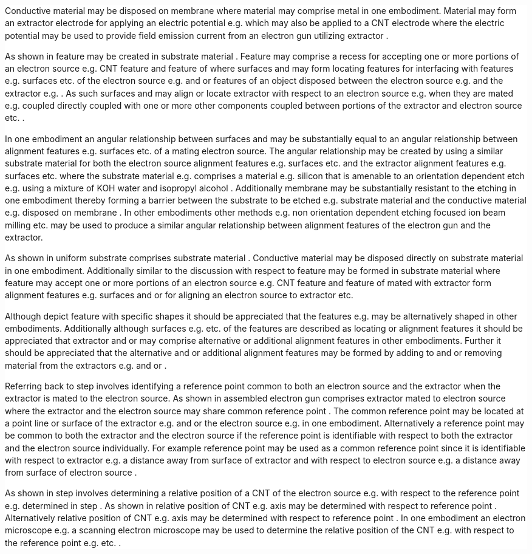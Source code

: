 Conductive material may be disposed on membrane where material may comprise metal in one embodiment. Material may form an extractor electrode for applying an electric potential e.g. which may also be applied to a CNT electrode where the electric potential may be used to provide field emission current from an electron gun utilizing extractor .

As shown in feature may be created in substrate material . Feature may comprise a recess for accepting one or more portions of an electron source e.g. CNT feature and feature of where surfaces and may form locating features for interfacing with features e.g. surfaces etc. of the electron source e.g. and or features of an object disposed between the electron source e.g. and the extractor e.g. . As such surfaces and may align or locate extractor with respect to an electron source e.g. when they are mated e.g. coupled directly coupled with one or more other components coupled between portions of the extractor and electron source etc. .

In one embodiment an angular relationship between surfaces and may be substantially equal to an angular relationship between alignment features e.g. surfaces etc. of a mating electron source. The angular relationship may be created by using a similar substrate material for both the electron source alignment features e.g. surfaces etc. and the extractor alignment features e.g. surfaces etc. where the substrate material e.g. comprises a material e.g. silicon that is amenable to an orientation dependent etch e.g. using a mixture of KOH water and isopropyl alcohol . Additionally membrane may be substantially resistant to the etching in one embodiment thereby forming a barrier between the substrate to be etched e.g. substrate material and the conductive material e.g. disposed on membrane . In other embodiments other methods e.g. non orientation dependent etching focused ion beam milling etc. may be used to produce a similar angular relationship between alignment features of the electron gun and the extractor.

As shown in uniform substrate comprises substrate material . Conductive material may be disposed directly on substrate material in one embodiment. Additionally similar to the discussion with respect to feature may be formed in substrate material where feature may accept one or more portions of an electron source e.g. CNT feature and feature of mated with extractor form alignment features e.g. surfaces and or for aligning an electron source to extractor etc.

Although depict feature with specific shapes it should be appreciated that the features e.g. may be alternatively shaped in other embodiments. Additionally although surfaces e.g. etc. of the features are described as locating or alignment features it should be appreciated that extractor and or may comprise alternative or additional alignment features in other embodiments. Further it should be appreciated that the alternative and or additional alignment features may be formed by adding to and or removing material from the extractors e.g. and or .

Referring back to step involves identifying a reference point common to both an electron source and the extractor when the extractor is mated to the electron source. As shown in assembled electron gun comprises extractor mated to electron source where the extractor and the electron source may share common reference point . The common reference point may be located at a point line or surface of the extractor e.g. and or the electron source e.g. in one embodiment. Alternatively a reference point may be common to both the extractor and the electron source if the reference point is identifiable with respect to both the extractor and the electron source individually. For example reference point may be used as a common reference point since it is identifiable with respect to extractor e.g. a distance away from surface of extractor and with respect to electron source e.g. a distance away from surface of electron source .

As shown in step involves determining a relative position of a CNT of the electron source e.g. with respect to the reference point e.g. determined in step . As shown in relative position of CNT e.g. axis may be determined with respect to reference point . Alternatively relative position of CNT e.g. axis may be determined with respect to reference point . In one embodiment an electron microscope e.g. a scanning electron microscope may be used to determine the relative position of the CNT e.g. with respect to the reference point e.g. etc. .
